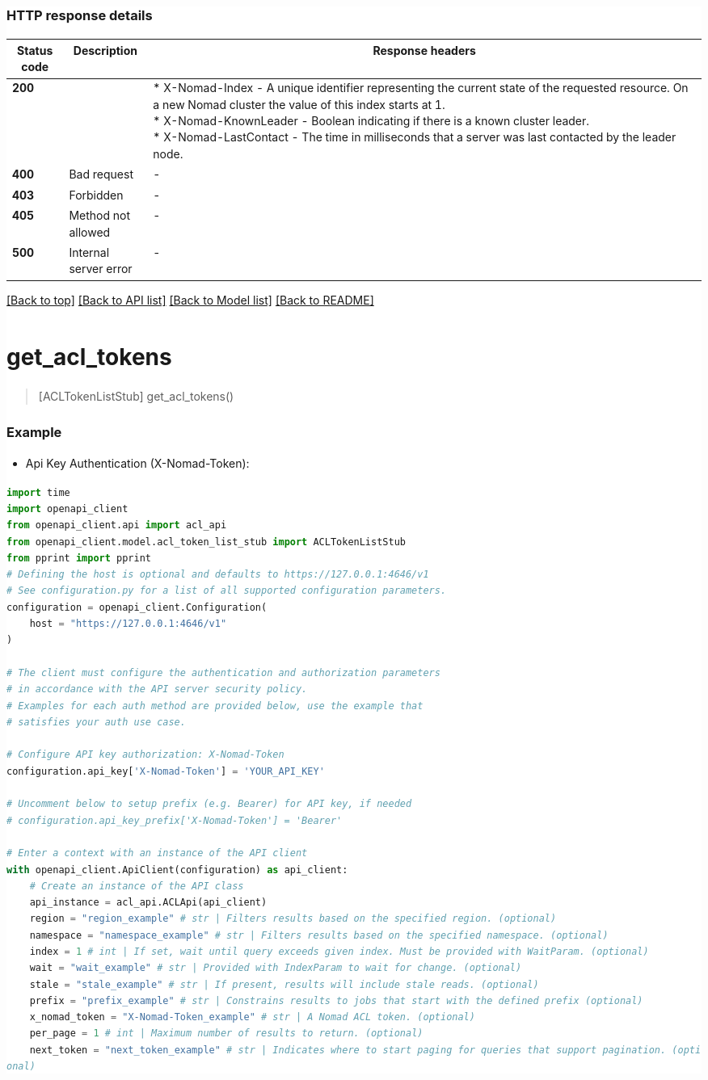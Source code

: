
### HTTP response details
| Status code | Description | Response headers |
|-------------|-------------|------------------|
**200** |  |  * X-Nomad-Index - A unique identifier representing the current state of the requested resource. On a new Nomad cluster the value of this index starts at 1. <br>  * X-Nomad-KnownLeader - Boolean indicating if there is a known cluster leader. <br>  * X-Nomad-LastContact - The time in milliseconds that a server was last contacted by the leader node. <br>  |
**400** | Bad request |  -  |
**403** | Forbidden |  -  |
**405** | Method not allowed |  -  |
**500** | Internal server error |  -  |

[[Back to top]](#) [[Back to API list]](../README.md#documentation-for-api-endpoints) [[Back to Model list]](../README.md#documentation-for-models) [[Back to README]](../README.md)

# **get_acl_tokens**
> [ACLTokenListStub] get_acl_tokens()



### Example

* Api Key Authentication (X-Nomad-Token):
```python
import time
import openapi_client
from openapi_client.api import acl_api
from openapi_client.model.acl_token_list_stub import ACLTokenListStub
from pprint import pprint
# Defining the host is optional and defaults to https://127.0.0.1:4646/v1
# See configuration.py for a list of all supported configuration parameters.
configuration = openapi_client.Configuration(
    host = "https://127.0.0.1:4646/v1"
)

# The client must configure the authentication and authorization parameters
# in accordance with the API server security policy.
# Examples for each auth method are provided below, use the example that
# satisfies your auth use case.

# Configure API key authorization: X-Nomad-Token
configuration.api_key['X-Nomad-Token'] = 'YOUR_API_KEY'

# Uncomment below to setup prefix (e.g. Bearer) for API key, if needed
# configuration.api_key_prefix['X-Nomad-Token'] = 'Bearer'

# Enter a context with an instance of the API client
with openapi_client.ApiClient(configuration) as api_client:
    # Create an instance of the API class
    api_instance = acl_api.ACLApi(api_client)
    region = "region_example" # str | Filters results based on the specified region. (optional)
    namespace = "namespace_example" # str | Filters results based on the specified namespace. (optional)
    index = 1 # int | If set, wait until query exceeds given index. Must be provided with WaitParam. (optional)
    wait = "wait_example" # str | Provided with IndexParam to wait for change. (optional)
    stale = "stale_example" # str | If present, results will include stale reads. (optional)
    prefix = "prefix_example" # str | Constrains results to jobs that start with the defined prefix (optional)
    x_nomad_token = "X-Nomad-Token_example" # str | A Nomad ACL token. (optional)
    per_page = 1 # int | Maximum number of results to return. (optional)
    next_token = "next_token_example" # str | Indicates where to start paging for queries that support pagination. (optional)
```